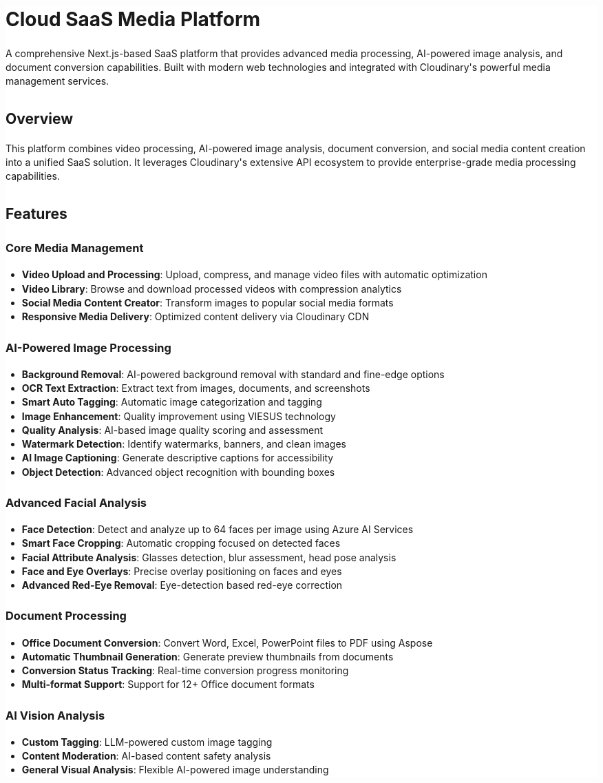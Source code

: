 # Cloud SaaS Media Platform

A comprehensive Next.js-based SaaS platform that provides advanced media processing, AI-powered image analysis, and document conversion capabilities. Built with modern web technologies and integrated with Cloudinary's powerful media management services.

## Overview

This platform combines video processing, AI-powered image analysis, document conversion, and social media content creation into a unified SaaS solution. It leverages Cloudinary's extensive API ecosystem to provide enterprise-grade media processing capabilities.

## Features

### Core Media Management
- **Video Upload and Processing**: Upload, compress, and manage video files with automatic optimization
- **Video Library**: Browse and download processed videos with compression analytics
- **Social Media Content Creator**: Transform images to popular social media formats
- **Responsive Media Delivery**: Optimized content delivery via Cloudinary CDN

### AI-Powered Image Processing
- **Background Removal**: AI-powered background removal with standard and fine-edge options
- **OCR Text Extraction**: Extract text from images, documents, and screenshots
- **Smart Auto Tagging**: Automatic image categorization and tagging
- **Image Enhancement**: Quality improvement using VIESUS technology
- **Quality Analysis**: AI-based image quality scoring and assessment
- **Watermark Detection**: Identify watermarks, banners, and clean images
- **AI Image Captioning**: Generate descriptive captions for accessibility
- **Object Detection**: Advanced object recognition with bounding boxes

### Advanced Facial Analysis
- **Face Detection**: Detect and analyze up to 64 faces per image using Azure AI Services
- **Smart Face Cropping**: Automatic cropping focused on detected faces
- **Facial Attribute Analysis**: Glasses detection, blur assessment, head pose analysis
- **Face and Eye Overlays**: Precise overlay positioning on faces and eyes
- **Advanced Red-Eye Removal**: Eye-detection based red-eye correction

### Document Processing
- **Office Document Conversion**: Convert Word, Excel, PowerPoint files to PDF using Aspose
- **Automatic Thumbnail Generation**: Generate preview thumbnails from documents
- **Conversion Status Tracking**: Real-time conversion progress monitoring
- **Multi-format Support**: Support for 12+ Office document formats

### AI Vision Analysis
- **Custom Tagging**: LLM-powered custom image tagging
- **Content Moderation**: AI-based content safety analysis
- **General Visual Analysis**: Flexible AI-powered image understanding
